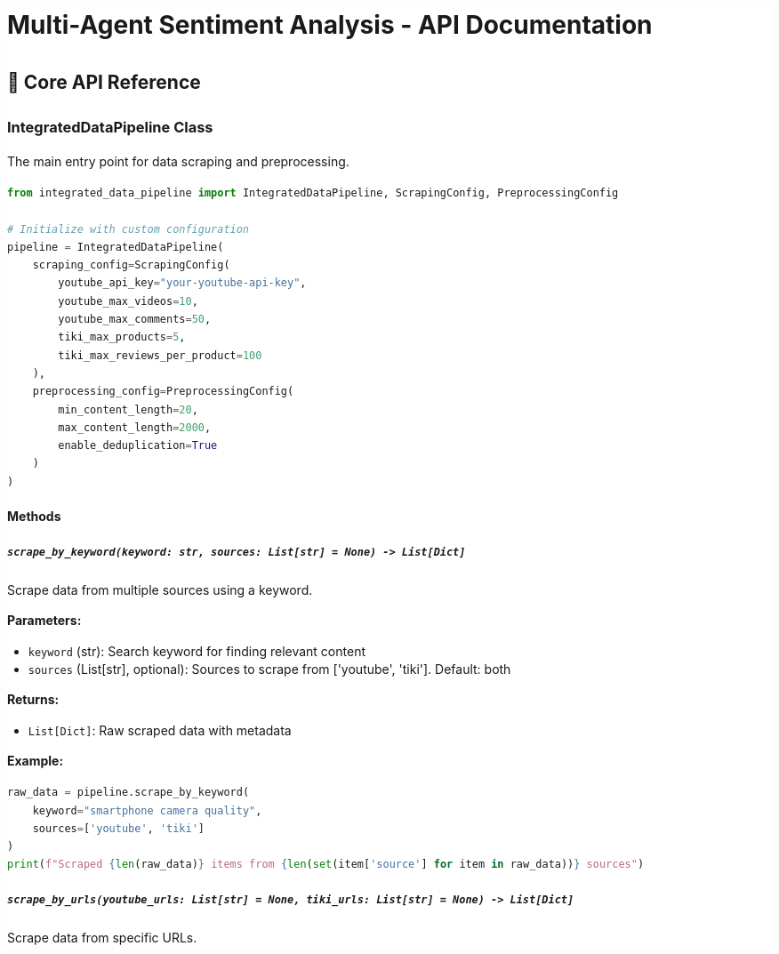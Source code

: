 # Multi-Agent Sentiment Analysis - API Documentation

## 🔌 **Core API Reference**

### **IntegratedDataPipeline Class**

The main entry point for data scraping and preprocessing.

```python
from integrated_data_pipeline import IntegratedDataPipeline, ScrapingConfig, PreprocessingConfig

# Initialize with custom configuration
pipeline = IntegratedDataPipeline(
    scraping_config=ScrapingConfig(
        youtube_api_key="your-youtube-api-key",
        youtube_max_videos=10,
        youtube_max_comments=50,
        tiki_max_products=5,
        tiki_max_reviews_per_product=100
    ),
    preprocessing_config=PreprocessingConfig(
        min_content_length=20,
        max_content_length=2000,
        enable_deduplication=True
    )
)
```

#### **Methods**

##### `scrape_by_keyword(keyword: str, sources: List[str] = None) -> List[Dict]`
Scrape data from multiple sources using a keyword.

**Parameters:**
- `keyword` (str): Search keyword for finding relevant content
- `sources` (List[str], optional): Sources to scrape from ['youtube', 'tiki']. Default: both

**Returns:**
- `List[Dict]`: Raw scraped data with metadata

**Example:**
```python
raw_data = pipeline.scrape_by_keyword(
    keyword="smartphone camera quality",
    sources=['youtube', 'tiki']
)
print(f"Scraped {len(raw_data)} items from {len(set(item['source'] for item in raw_data))} sources")
```

##### `scrape_by_urls(youtube_urls: List[str] = None, tiki_urls: List[str] = None) -> List[Dict]`
Scrape data from specific URLs.
